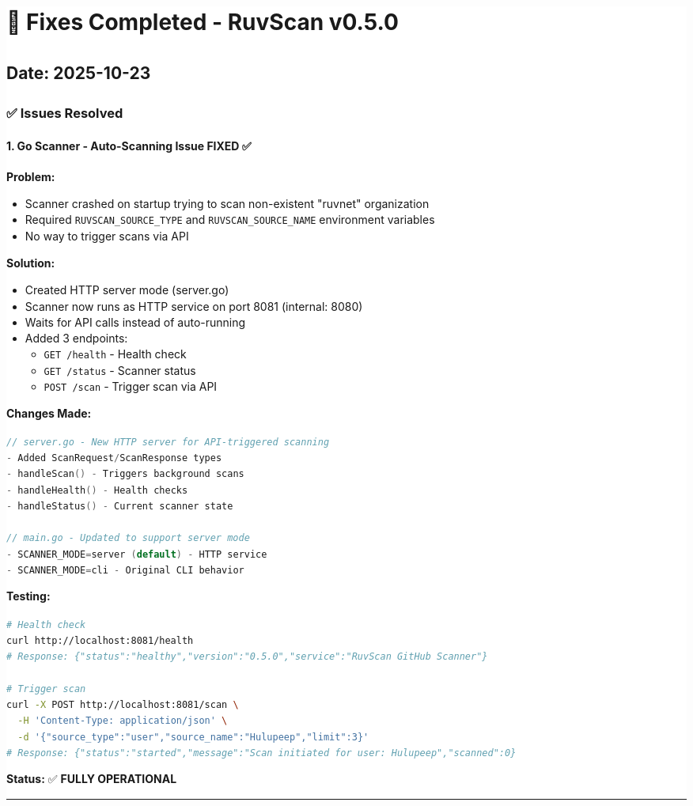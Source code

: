 # 🔧 Fixes Completed - RuvScan v0.5.0

## Date: 2025-10-23

### ✅ Issues Resolved

#### 1. Go Scanner - Auto-Scanning Issue **FIXED** ✅

**Problem:**
- Scanner crashed on startup trying to scan non-existent "ruvnet" organization
- Required `RUVSCAN_SOURCE_TYPE` and `RUVSCAN_SOURCE_NAME` environment variables
- No way to trigger scans via API

**Solution:**
- Created HTTP server mode (server.go)
- Scanner now runs as HTTP service on port 8081 (internal: 8080)
- Waits for API calls instead of auto-running
- Added 3 endpoints:
  - `GET /health` - Health check
  - `GET /status` - Scanner status
  - `POST /scan` - Trigger scan via API

**Changes Made:**
```go
// server.go - New HTTP server for API-triggered scanning
- Added ScanRequest/ScanResponse types
- handleScan() - Triggers background scans
- handleHealth() - Health checks
- handleStatus() - Current scanner state

// main.go - Updated to support server mode
- SCANNER_MODE=server (default) - HTTP service
- SCANNER_MODE=cli - Original CLI behavior
```

**Testing:**
```bash
# Health check
curl http://localhost:8081/health
# Response: {"status":"healthy","version":"0.5.0","service":"RuvScan GitHub Scanner"}

# Trigger scan
curl -X POST http://localhost:8081/scan \
  -H 'Content-Type: application/json' \
  -d '{"source_type":"user","source_name":"Hulupeep","limit":3}'
# Response: {"status":"started","message":"Scan initiated for user: Hulupeep","scanned":0}
```

**Status:** ✅ **FULLY OPERATIONAL**

---
